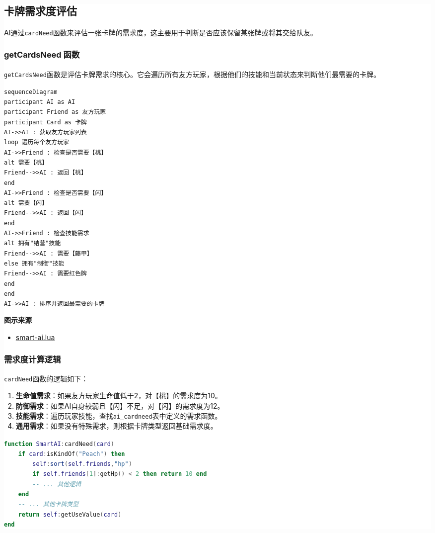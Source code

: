 ## 卡牌需求度评估
AI通过`cardNeed`函数来评估一张卡牌的需求度，这主要用于判断是否应该保留某张牌或将其交给队友。

### getCardsNeed 函数
`getCardsNeed`函数是评估卡牌需求的核心。它会遍历所有友方玩家，根据他们的技能和当前状态来判断他们最需要的卡牌。

```mermaid
sequenceDiagram
participant AI as AI
participant Friend as 友方玩家
participant Card as 卡牌
AI->>AI : 获取友方玩家列表
loop 遍历每个友方玩家
AI->>Friend : 检查是否需要【桃】
alt 需要【桃】
Friend-->>AI : 返回【桃】
end
AI->>Friend : 检查是否需要【闪】
alt 需要【闪】
Friend-->>AI : 返回【闪】
end
AI->>Friend : 检查技能需求
alt 拥有"结营"技能
Friend-->>AI : 需要【藤甲】
else 拥有"制衡"技能
Friend-->>AI : 需要红色牌
end
end
AI->>AI : 排序并返回最需要的卡牌
```

**图示来源**
- [smart-ai.lua](file://lua\ai\smart-ai.lua#L2200-L2300)

### 需求度计算逻辑
`cardNeed`函数的逻辑如下：
1.  **生命值需求**：如果友方玩家生命值低于2，对【桃】的需求度为10。
2.  **防御需求**：如果AI自身较弱且【闪】不足，对【闪】的需求度为12。
3.  **技能需求**：遍历玩家技能，查找`ai_cardneed`表中定义的需求函数。
4.  **通用需求**：如果没有特殊需求，则根据卡牌类型返回基础需求度。

```lua
function SmartAI:cardNeed(card)
    if card:isKindOf("Peach") then
        self:sort(self.friends,"hp")
        if self.friends[1]:getHp() < 2 then return 10 end
        -- ... 其他逻辑
    end
    -- ... 其他卡牌类型
    return self:getUseValue(card)
end
```
